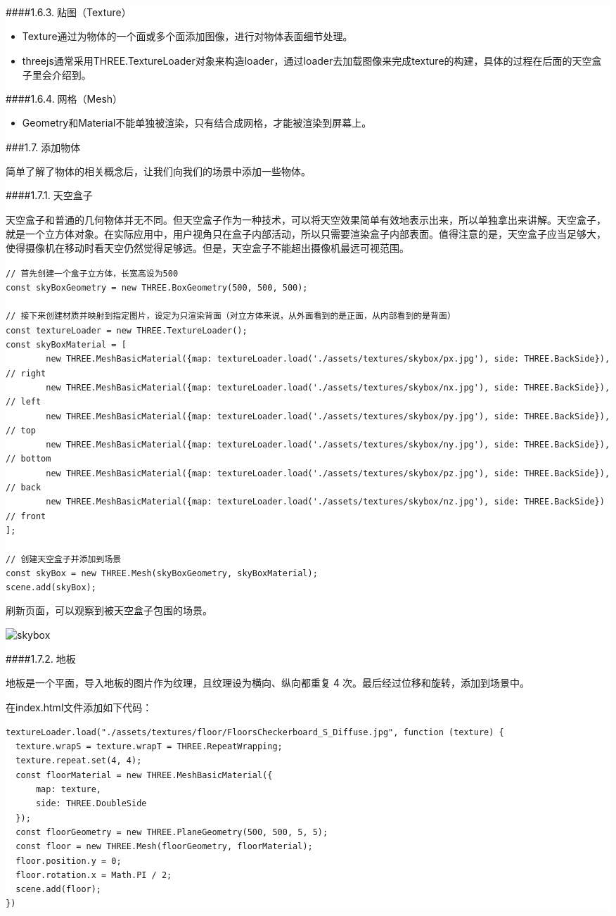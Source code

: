 ####1.6.3. 贴图（Texture）

* Texture通过为物体的一个面或多个面添加图像，进行对物体表面细节处理。

* threejs通常采用THREE.TextureLoader对象来构造loader，通过loader去加载图像来完成texture的构建，具体的过程在后面的天空盒子里会介绍到。

####1.6.4. 网格（Mesh）

* Geometry和Material不能单独被渲染，只有结合成网格，才能被渲染到屏幕上。

###1.7. 添加物体

简单了解了物体的相关概念后，让我们向我们的场景中添加一些物体。

####1.7.1. 天空盒子

天空盒子和普通的几何物体并无不同。但天空盒子作为一种技术，可以将天空效果简单有效地表示出来，所以单独拿出来讲解。天空盒子，就是一个立方体对象。在实际应用中，用户视角只在盒子内部活动，所以只需要渲染盒子内部表面。值得注意的是，天空盒子应当足够大，使得摄像机在移动时看天空仍然觉得足够远。但是，天空盒子不能超出摄像机最远可视范围。
	
	// 首先创建一个盒子立方体，长宽高设为500
	const skyBoxGeometry = new THREE.BoxGeometry(500, 500, 500);
	
	// 接下来创建材质并映射到指定图片，设定为只渲染背面（对立方体来说，从外面看到的是正面，从内部看到的是背面）
	const textureLoader = new THREE.TextureLoader();
	const skyBoxMaterial = [
	        new THREE.MeshBasicMaterial({map: textureLoader.load('./assets/textures/skybox/px.jpg'), side: THREE.BackSide}), // right
	        new THREE.MeshBasicMaterial({map: textureLoader.load('./assets/textures/skybox/nx.jpg'), side: THREE.BackSide}), // left
	        new THREE.MeshBasicMaterial({map: textureLoader.load('./assets/textures/skybox/py.jpg'), side: THREE.BackSide}), // top
	        new THREE.MeshBasicMaterial({map: textureLoader.load('./assets/textures/skybox/ny.jpg'), side: THREE.BackSide}), // bottom
	        new THREE.MeshBasicMaterial({map: textureLoader.load('./assets/textures/skybox/pz.jpg'), side: THREE.BackSide}), // back
	        new THREE.MeshBasicMaterial({map: textureLoader.load('./assets/textures/skybox/nz.jpg'), side: THREE.BackSide})  // front
	];
	
	// 创建天空盒子并添加到场景
	const skyBox = new THREE.Mesh(skyBoxGeometry, skyBoxMaterial);
	scene.add(skyBox);

刷新页面，可以观察到被天空盒子包围的场景。

![skybox](./screenshot/skybox.png)

####1.7.2. 地板

地板是一个平面，导入地板的图片作为纹理，且纹理设为横向、纵向都重复 4 次。最后经过位移和旋转，添加到场景中。

在index.html文件添加如下代码：
	
	textureLoader.load("./assets/textures/floor/FloorsCheckerboard_S_Diffuse.jpg", function (texture) {
	  texture.wrapS = texture.wrapT = THREE.RepeatWrapping;
	  texture.repeat.set(4, 4);
	  const floorMaterial = new THREE.MeshBasicMaterial({
	      map: texture,
	      side: THREE.DoubleSide
	  });
	  const floorGeometry = new THREE.PlaneGeometry(500, 500, 5, 5);
	  const floor = new THREE.Mesh(floorGeometry, floorMaterial);
	  floor.position.y = 0;
	  floor.rotation.x = Math.PI / 2;
	  scene.add(floor);
	})
